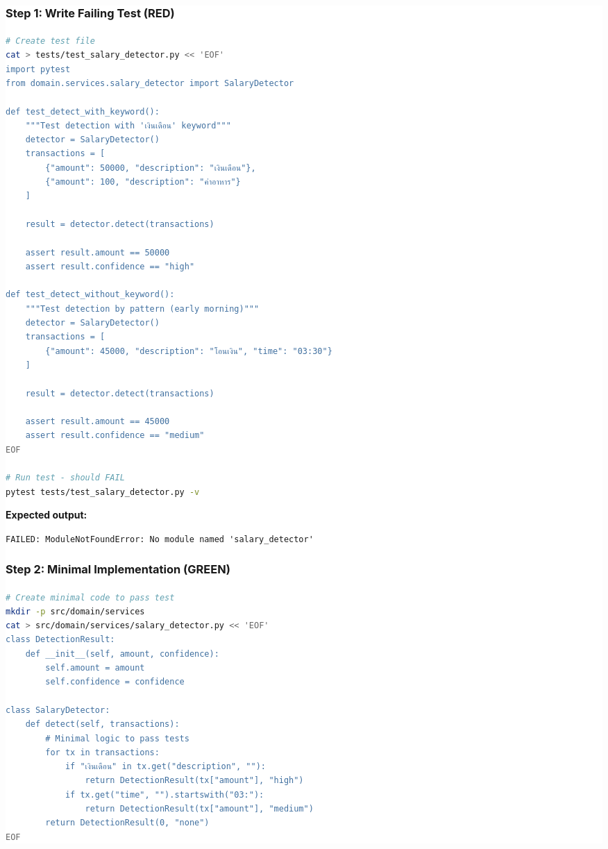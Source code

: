 ### Step 1: Write Failing Test (RED)

```bash
# Create test file
cat > tests/test_salary_detector.py << 'EOF'
import pytest
from domain.services.salary_detector import SalaryDetector

def test_detect_with_keyword():
    """Test detection with 'เงินเดือน' keyword"""
    detector = SalaryDetector()
    transactions = [
        {"amount": 50000, "description": "เงินเดือน"},
        {"amount": 100, "description": "ค่าอาหาร"}
    ]
    
    result = detector.detect(transactions)
    
    assert result.amount == 50000
    assert result.confidence == "high"

def test_detect_without_keyword():
    """Test detection by pattern (early morning)"""
    detector = SalaryDetector()
    transactions = [
        {"amount": 45000, "description": "โอนเงิน", "time": "03:30"}
    ]
    
    result = detector.detect(transactions)
    
    assert result.amount == 45000
    assert result.confidence == "medium"
EOF

# Run test - should FAIL
pytest tests/test_salary_detector.py -v
```

**Expected output:**
```
FAILED: ModuleNotFoundError: No module named 'salary_detector'
```

### Step 2: Minimal Implementation (GREEN)

```bash
# Create minimal code to pass test
mkdir -p src/domain/services
cat > src/domain/services/salary_detector.py << 'EOF'
class DetectionResult:
    def __init__(self, amount, confidence):
        self.amount = amount
        self.confidence = confidence

class SalaryDetector:
    def detect(self, transactions):
        # Minimal logic to pass tests
        for tx in transactions:
            if "เงินเดือน" in tx.get("description", ""):
                return DetectionResult(tx["amount"], "high")
            if tx.get("time", "").startswith("03:"):
                return DetectionResult(tx["amount"], "medium")
        return DetectionResult(0, "none")
EOF

```